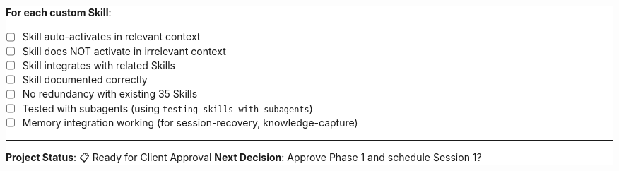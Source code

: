 **For each custom Skill**:
- [ ] Skill auto-activates in relevant context
- [ ] Skill does NOT activate in irrelevant context
- [ ] Skill integrates with related Skills
- [ ] Skill documented correctly
- [ ] No redundancy with existing 35 Skills
- [ ] Tested with subagents (using `testing-skills-with-subagents`)
- [ ] Memory integration working (for session-recovery, knowledge-capture)

---

**Project Status**: 📋 Ready for Client Approval
**Next Decision**: Approve Phase 1 and schedule Session 1?

